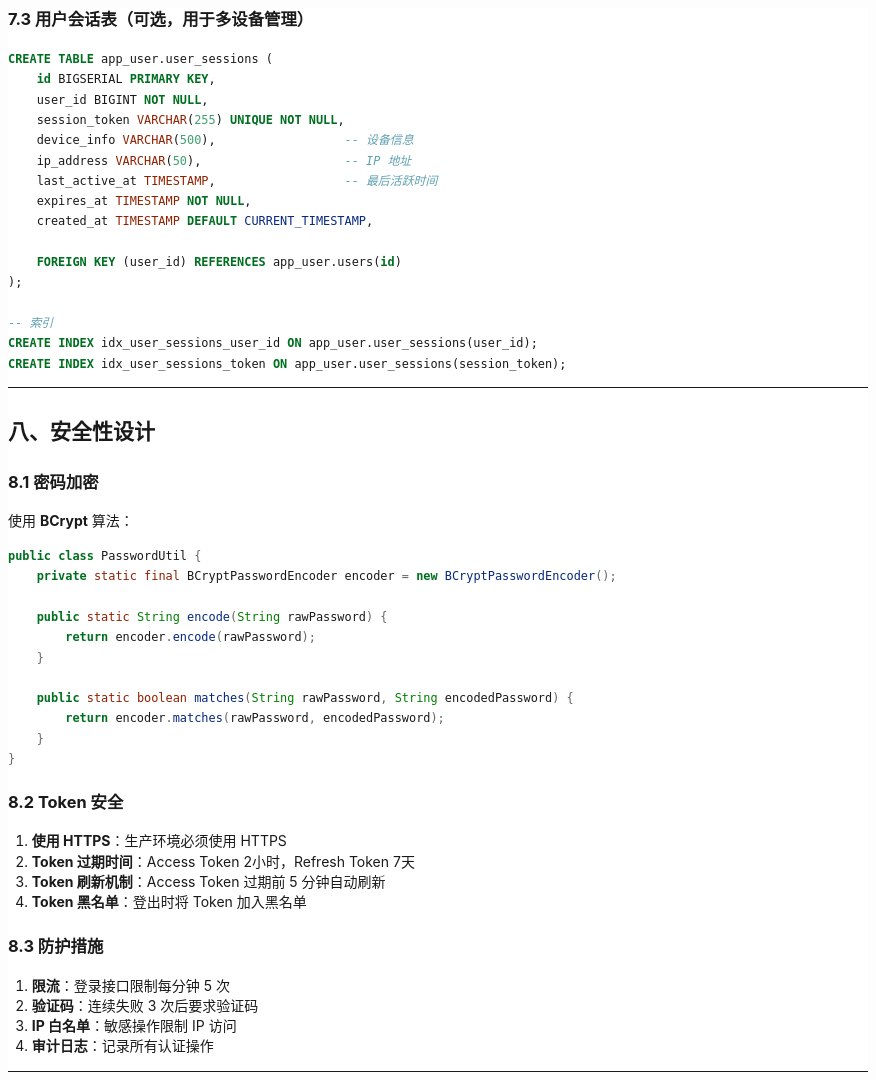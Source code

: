### 7.3 用户会话表（可选，用于多设备管理）

```sql
CREATE TABLE app_user.user_sessions (
    id BIGSERIAL PRIMARY KEY,
    user_id BIGINT NOT NULL,
    session_token VARCHAR(255) UNIQUE NOT NULL,
    device_info VARCHAR(500),                  -- 设备信息
    ip_address VARCHAR(50),                    -- IP 地址
    last_active_at TIMESTAMP,                  -- 最后活跃时间
    expires_at TIMESTAMP NOT NULL,
    created_at TIMESTAMP DEFAULT CURRENT_TIMESTAMP,
    
    FOREIGN KEY (user_id) REFERENCES app_user.users(id)
);

-- 索引
CREATE INDEX idx_user_sessions_user_id ON app_user.user_sessions(user_id);
CREATE INDEX idx_user_sessions_token ON app_user.user_sessions(session_token);
```

---

## 八、安全性设计

### 8.1 密码加密

使用 **BCrypt** 算法：
```java
public class PasswordUtil {
    private static final BCryptPasswordEncoder encoder = new BCryptPasswordEncoder();
    
    public static String encode(String rawPassword) {
        return encoder.encode(rawPassword);
    }
    
    public static boolean matches(String rawPassword, String encodedPassword) {
        return encoder.matches(rawPassword, encodedPassword);
    }
}
```

### 8.2 Token 安全

1. **使用 HTTPS**：生产环境必须使用 HTTPS
2. **Token 过期时间**：Access Token 2小时，Refresh Token 7天
3. **Token 刷新机制**：Access Token 过期前 5 分钟自动刷新
4. **Token 黑名单**：登出时将 Token 加入黑名单

### 8.3 防护措施

1. **限流**：登录接口限制每分钟 5 次
2. **验证码**：连续失败 3 次后要求验证码
3. **IP 白名单**：敏感操作限制 IP 访问
4. **审计日志**：记录所有认证操作

---